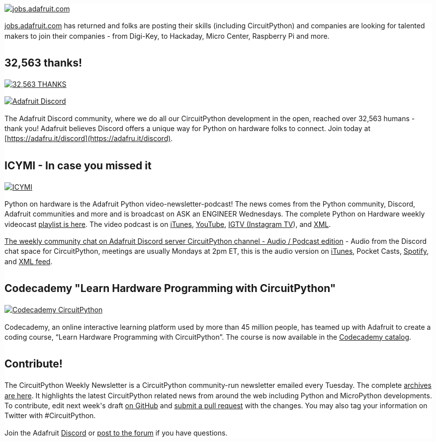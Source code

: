 [![jobs.adafruit.com](../assets/20220111/jobs.jpg)](https://jobs.adafruit.com/)

[jobs.adafruit.com](https://jobs.adafruit.com/) has returned and folks are posting their skills (including CircuitPython) and companies are looking for talented makers to join their companies - from Digi-Key, to Hackaday, Micro Center, Raspberry Pi and more.

## 32,563 thanks!

[![32,563 THANKS](../assets/20220111/32kdiscord.png)](https://adafru.it/discord)

[![Adafruit Discord](https://discordapp.com/api/guilds/327254708534116352/embed.png?style=banner3)](https://discord.gg/adafruit)

The Adafruit Discord community, where we do all our CircuitPython development in the open, reached over 32,563 humans - thank you!  Adafruit believes Discord offers a unique way for Python on hardware folks to connect. Join today at [https://adafru.it/discord](https://adafru.it/discord).

## ICYMI - In case you missed it

[![ICYMI](../assets/20220111/20220111icymi.jpg)](https://www.youtube.com/playlist?list=PLjF7R1fz_OOXRMjM7Sm0J2Xt6H81TdDev)

Python on hardware is the Adafruit Python video-newsletter-podcast! The news comes from the Python community, Discord, Adafruit communities and more and is broadcast on ASK an ENGINEER Wednesdays. The complete Python on Hardware weekly videocast [playlist is here](https://www.youtube.com/playlist?list=PLjF7R1fz_OOXRMjM7Sm0J2Xt6H81TdDev). The video podcast is on [iTunes](https://itunes.apple.com/us/podcast/python-on-hardware/id1451685192?mt=2), [YouTube](http://adafru.it/pohepisodes), [IGTV (Instagram TV](https://www.instagram.com/adafruit/channel/)), and [XML](https://itunes.apple.com/us/podcast/python-on-hardware/id1451685192?mt=2).

[The weekly community chat on Adafruit Discord server CircuitPython channel - Audio / Podcast edition](https://itunes.apple.com/us/podcast/circuitpython-weekly-meeting/id1451685016) - Audio from the Discord chat space for CircuitPython, meetings are usually Mondays at 2pm ET, this is the audio version on [iTunes](https://itunes.apple.com/us/podcast/circuitpython-weekly-meeting/id1451685016), Pocket Casts, [Spotify](https://adafru.it/spotify), and [XML feed](https://adafruit-podcasts.s3.amazonaws.com/circuitpython_weekly_meeting/audio-podcast.xml).

## Codecademy "Learn Hardware Programming with CircuitPython"

[![Codecademy CircuitPython](../assets/20220111/codecademy_python-small.png)](https://www.codecademy.com/learn/learn-circuitpython?utm_source=adafruit&utm_medium=partners&utm_campaign=circuitplayground&utm_content=pythononhardwarenewsletter)

Codecademy, an online interactive learning platform used by more than 45 million people, has teamed up with Adafruit to create a coding course, “Learn Hardware Programming with CircuitPython”. The course is now available in the [Codecademy catalog](https://www.codecademy.com/learn/learn-circuitpython?utm_source=adafruit&utm_medium=partners&utm_campaign=circuitplayground&utm_content=pythononhardwarenewsletter).

## Contribute!

The CircuitPython Weekly Newsletter is a CircuitPython community-run newsletter emailed every Tuesday. The complete [archives are here](https://www.adafruitdaily.com/category/circuitpython/). It highlights the latest CircuitPython related news from around the web including Python and MicroPython developments. To contribute, edit next week's draft [on GitHub](https://github.com/adafruit/circuitpython-weekly-newsletter/tree/gh-pages/_drafts) and [submit a pull request](https://help.github.com/articles/editing-files-in-your-repository/) with the changes. You may also tag your information on Twitter with #CircuitPython. 

Join the Adafruit [Discord](https://adafru.it/discord) or [post to the forum](https://forums.adafruit.com/viewforum.php?f=60) if you have questions.

